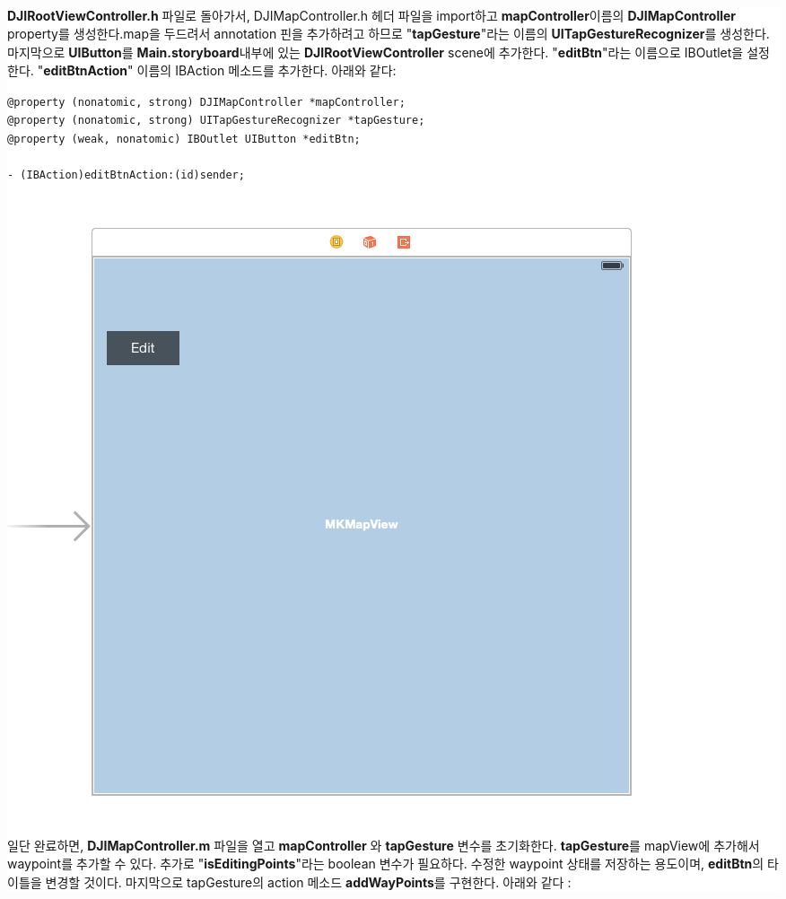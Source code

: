 **DJIRootViewController.h** 파일로 돌아가서, DJIMapController.h 헤더 파일을 import하고 **mapController**이름의 **DJIMapController** property를 생성한다.map을 두드려서 annotation 핀을 추가하려고 하므로 "**tapGesture**"라는 이름의 **UITapGestureRecognizer**를 생성한다. 마지막으로 **UIButton**를 **Main.storyboard**내부에 있는 **DJIRootViewController** scene에 추가한다. "**editBtn**"라는 이름으로 IBOutlet을 설정한다. "**editBtnAction**" 이름의 IBAction 메소드를 추가한다. 아래와 같다:

~~~objc
@property (nonatomic, strong) DJIMapController *mapController;
@property (nonatomic, strong) UITapGestureRecognizer *tapGesture;
@property (weak, nonatomic) IBOutlet UIButton *editBtn;

- (IBAction)editBtnAction:(id)sender;
~~~

![editButton](../../images/iOS/GSDemo/editButton.png)

일단 완료하면, **DJIMapController.m** 파일을 열고  **mapController** 와 **tapGesture** 변수를 초기화한다. **tapGesture**를 mapView에 추가해서 waypoint를 추가할 수 있다. 추가로 "**isEditingPoints**"라는 boolean 변수가 필요하다. 수정한 waypoint 상태를 저장하는 용도이며, **editBtn**의 타이틀을 변경할 것이다. 마지막으로 tapGesture의 action 메소드 **addWayPoints**를 구현한다. 아래와 같다 :
